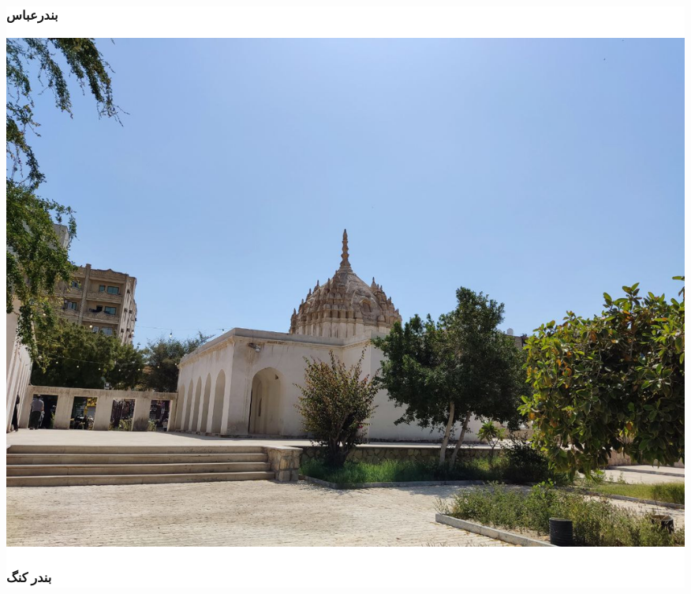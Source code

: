 ### بندر‌عباس

![bandar_abbas_to_bandar_bushehr](/assets/img/42-bandar_abbas_to_bandar_bushehr/002.jpg)  

### بندر کنگ
